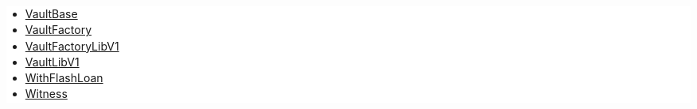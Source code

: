 * [VaultBase](VaultBase.md)
* [VaultFactory](VaultFactory.md)
* [VaultFactoryLibV1](VaultFactoryLibV1.md)
* [VaultLibV1](VaultLibV1.md)
* [WithFlashLoan](WithFlashLoan.md)
* [Witness](Witness.md)
